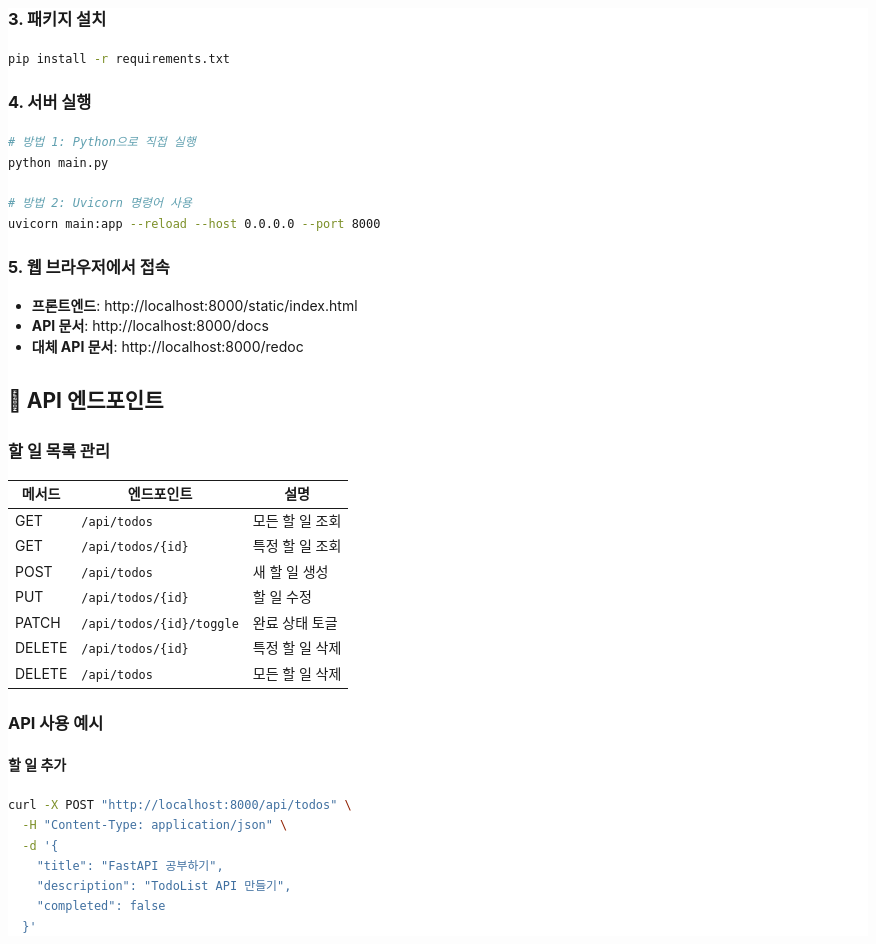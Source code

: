 ### 3. 패키지 설치
```bash
pip install -r requirements.txt
```

### 4. 서버 실행
```bash
# 방법 1: Python으로 직접 실행
python main.py

# 방법 2: Uvicorn 명령어 사용
uvicorn main:app --reload --host 0.0.0.0 --port 8000
```

### 5. 웹 브라우저에서 접속
- **프론트엔드**: http://localhost:8000/static/index.html
- **API 문서**: http://localhost:8000/docs
- **대체 API 문서**: http://localhost:8000/redoc

## 📡 API 엔드포인트

### 할 일 목록 관리

| 메서드 | 엔드포인트 | 설명 |
|--------|-----------|------|
| GET | `/api/todos` | 모든 할 일 조회 |
| GET | `/api/todos/{id}` | 특정 할 일 조회 |
| POST | `/api/todos` | 새 할 일 생성 |
| PUT | `/api/todos/{id}` | 할 일 수정 |
| PATCH | `/api/todos/{id}/toggle` | 완료 상태 토글 |
| DELETE | `/api/todos/{id}` | 특정 할 일 삭제 |
| DELETE | `/api/todos` | 모든 할 일 삭제 |

### API 사용 예시

#### 할 일 추가
```bash
curl -X POST "http://localhost:8000/api/todos" \
  -H "Content-Type: application/json" \
  -d '{
    "title": "FastAPI 공부하기",
    "description": "TodoList API 만들기",
    "completed": false
  }'
```
